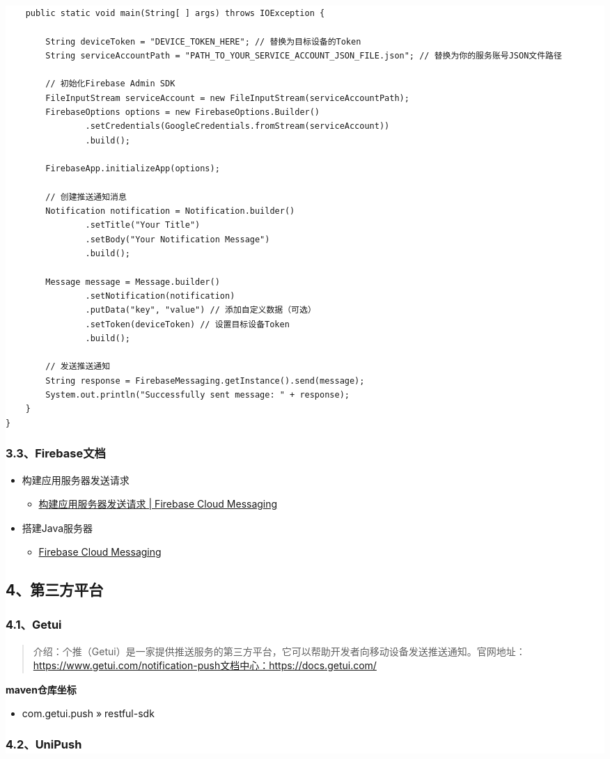     
        public static void main(String[ ] args) throws IOException {
    
            String deviceToken = "DEVICE_TOKEN_HERE"; // 替换为目标设备的Token
            String serviceAccountPath = "PATH_TO_YOUR_SERVICE_ACCOUNT_JSON_FILE.json"; // 替换为你的服务账号JSON文件路径
    
            // 初始化Firebase Admin SDK
            FileInputStream serviceAccount = new FileInputStream(serviceAccountPath);
            FirebaseOptions options = new FirebaseOptions.Builder()
                    .setCredentials(GoogleCredentials.fromStream(serviceAccount))
                    .build();
    
            FirebaseApp.initializeApp(options);
    
            // 创建推送通知消息
            Notification notification = Notification.builder()
                    .setTitle("Your Title")
                    .setBody("Your Notification Message")
                    .build();
    
            Message message = Message.builder()
                    .setNotification(notification)
                    .putData("key", "value") // 添加自定义数据（可选）
                    .setToken(deviceToken) // 设置目标设备Token
                    .build();
    
            // 发送推送通知
            String response = FirebaseMessaging.getInstance().send(message);
            System.out.println("Successfully sent message: " + response);
        }
    }

### 3.3、Firebase文档

*   构建应用服务器发送请求
    
    *   [构建应用服务器发送请求 | Firebase Cloud Messaging](https://firebase.google.com/docs/cloud-messaging/send-message?authuser=0&hl=zh-cn#java)
        
*   搭建Java服务器
    
    *   [Firebase Cloud Messaging](https://firebase.google.com/docs/cloud-messaging/server?hl=zh&authuser=0#implementing-the-http-server-protocol)
        

## 4、第三方平台

### 4.1、Getui

> 介绍：个推（Getui）是一家提供推送服务的第三方平台，它可以帮助开发者向移动设备发送推送通知。官网地址：https://www.getui.com/notification-push文档中心：https://docs.getui.com/

**maven仓库坐标**

*   com.getui.push » restful-sdk
    

### 4.2、UniPush
